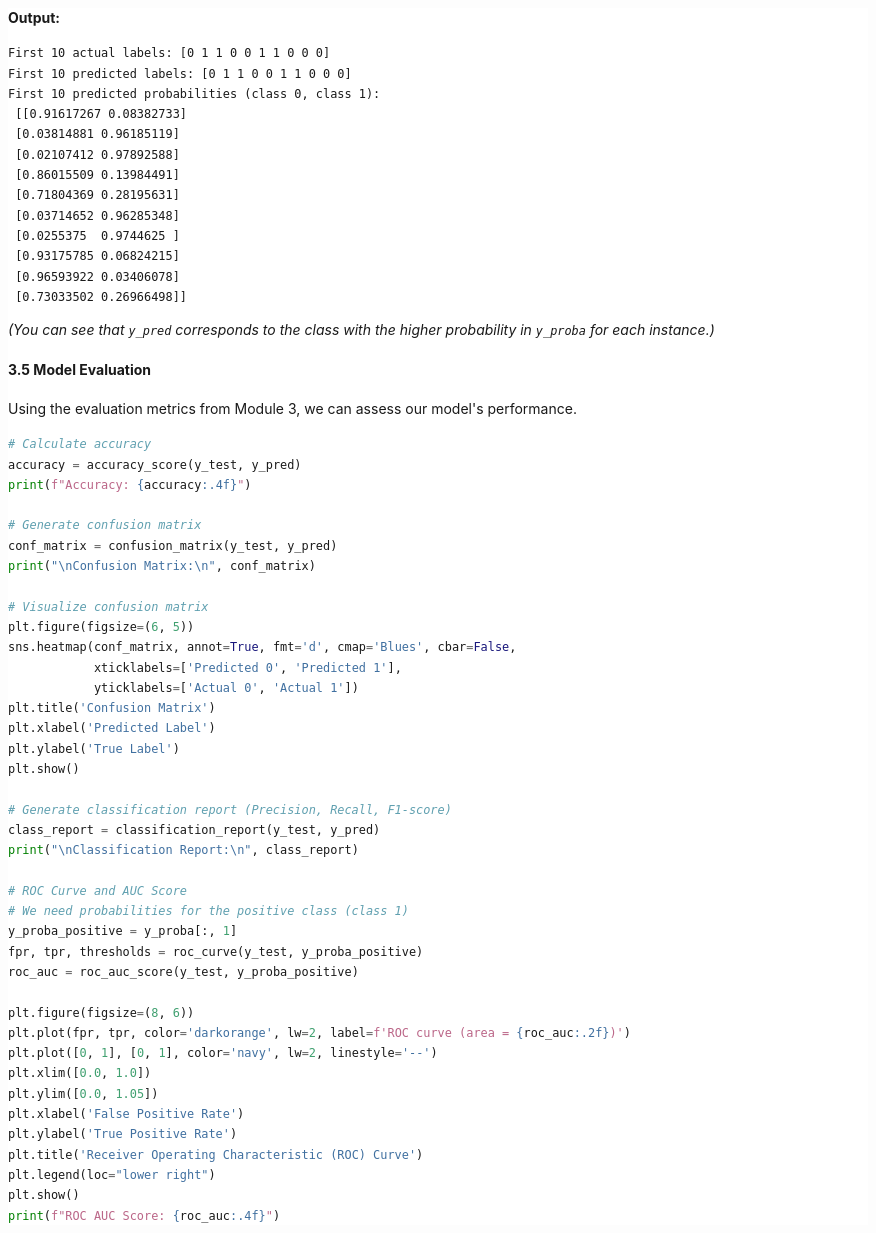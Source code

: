 **Output:**
```
First 10 actual labels: [0 1 1 0 0 1 1 0 0 0]
First 10 predicted labels: [0 1 1 0 0 1 1 0 0 0]
First 10 predicted probabilities (class 0, class 1):
 [[0.91617267 0.08382733]
 [0.03814881 0.96185119]
 [0.02107412 0.97892588]
 [0.86015509 0.13984491]
 [0.71804369 0.28195631]
 [0.03714652 0.96285348]
 [0.0255375  0.9744625 ]
 [0.93175785 0.06824215]
 [0.96593922 0.03406078]
 [0.73033502 0.26966498]]
```
*(You can see that `y_pred` corresponds to the class with the higher probability in `y_proba` for each instance.)*

#### 3.5 Model Evaluation

Using the evaluation metrics from Module 3, we can assess our model's performance.

```python
# Calculate accuracy
accuracy = accuracy_score(y_test, y_pred)
print(f"Accuracy: {accuracy:.4f}")

# Generate confusion matrix
conf_matrix = confusion_matrix(y_test, y_pred)
print("\nConfusion Matrix:\n", conf_matrix)

# Visualize confusion matrix
plt.figure(figsize=(6, 5))
sns.heatmap(conf_matrix, annot=True, fmt='d', cmap='Blues', cbar=False,
            xticklabels=['Predicted 0', 'Predicted 1'],
            yticklabels=['Actual 0', 'Actual 1'])
plt.title('Confusion Matrix')
plt.xlabel('Predicted Label')
plt.ylabel('True Label')
plt.show()

# Generate classification report (Precision, Recall, F1-score)
class_report = classification_report(y_test, y_pred)
print("\nClassification Report:\n", class_report)

# ROC Curve and AUC Score
# We need probabilities for the positive class (class 1)
y_proba_positive = y_proba[:, 1]
fpr, tpr, thresholds = roc_curve(y_test, y_proba_positive)
roc_auc = roc_auc_score(y_test, y_proba_positive)

plt.figure(figsize=(8, 6))
plt.plot(fpr, tpr, color='darkorange', lw=2, label=f'ROC curve (area = {roc_auc:.2f})')
plt.plot([0, 1], [0, 1], color='navy', lw=2, linestyle='--')
plt.xlim([0.0, 1.0])
plt.ylim([0.0, 1.05])
plt.xlabel('False Positive Rate')
plt.ylabel('True Positive Rate')
plt.title('Receiver Operating Characteristic (ROC) Curve')
plt.legend(loc="lower right")
plt.show()
print(f"ROC AUC Score: {roc_auc:.4f}")
```

